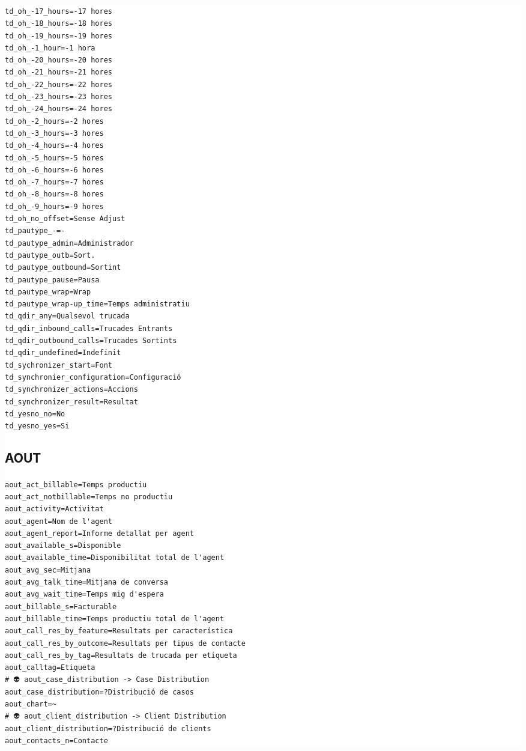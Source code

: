     td_oh_-17_hours=-17 hores
    td_oh_-18_hours=-18 hores
    td_oh_-19_hours=-19 hores
    td_oh_-1_hour=-1 hora
    td_oh_-20_hours=-20 hores
    td_oh_-21_hours=-21 hores
    td_oh_-22_hours=-22 hores
    td_oh_-23_hours=-23 hores
    td_oh_-24_hours=-24 hores
    td_oh_-2_hours=-2 hores
    td_oh_-3_hours=-3 hores
    td_oh_-4_hours=-4 hores
    td_oh_-5_hours=-5 hores
    td_oh_-6_hours=-6 hores
    td_oh_-7_hours=-7 hores
    td_oh_-8_hours=-8 hores
    td_oh_-9_hours=-9 hores
    td_oh_no_offset=Sense Adjust
    td_pautype_-=-
    td_pautype_admin=Administrador
    td_pautype_outb=Sort.
    td_pautype_outbound=Sortint
    td_pautype_pause=Pausa
    td_pautype_wrap=Wrap
    td_pautype_wrap-up_time=Temps administratiu
    td_qdir_any=Qualsevol trucada
    td_qdir_inbound_calls=Trucades Entrants
    td_qdir_outbound_calls=Trucades Sortints
    td_qdir_undefined=Indefinit
    td_sychronizer_start=Font
    td_synchronier_configuration=Configuració
    td_synchronizer_actions=Accions
    td_synchronizer_result=Resultat
    td_yesno_no=No
    td_yesno_yes=Si

## AOUT


    aout_act_billable=Temps productiu
    aout_act_notbillable=Temps no productiu
    aout_activity=Activitat
    aout_agent=Nom de l'agent
    aout_agent_report=Informe detallat per agent
    aout_available_s=Disponible
    aout_available_time=Disponibilitat total de l'agent
    aout_avg_sec=Mitjana
    aout_avg_talk_time=Mitjana de conversa
    aout_avg_wait_time=Temps mig d'espera
    aout_billable_s=Facturable
    aout_billable_time=Temps productiu total de l'agent
    aout_call_res_by_feature=Resultats per característica
    aout_call_res_by_outcome=Resultats per tipus de contacte
    aout_call_res_by_tag=Resultats de trucada per etiqueta
    aout_calltag=Etiqueta
    # 👽 aout_case_distribution -> Case Distribution
    aout_case_distribution=?Distribució de casos
    aout_chart=~
    # 👽 aout_client_distribution -> Client Distribution
    aout_client_distribution=?Distribució de clients
    aout_contacts_n=Contacte